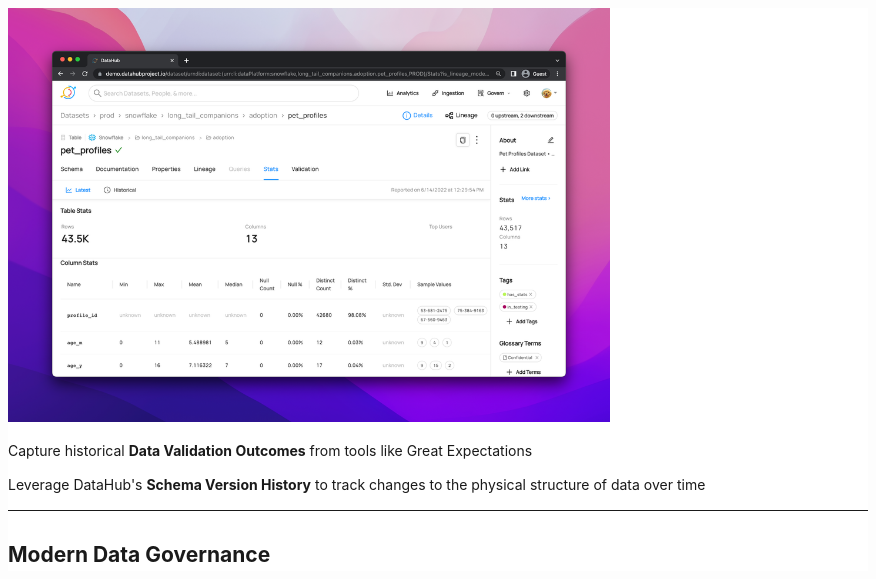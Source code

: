   <img width="70%" src="https://raw.githubusercontent.com/datahub-project/static-assets/main/imgs/feature-dataset-stats.png"/>
</p>

Capture historical **Data Validation Outcomes** from tools like Great Expectations

<p align="center">
<iframe width="560" height="315" src="https://www.youtube.com/embed/44Pr_55Qkik" title="YouTube video player" frameborder="0" allow="accelerometer; autoplay; clipboard-write; encrypted-media; gyroscope; picture-in-picture" allowfullscreen></iframe>
</p>

Leverage DataHub's **Schema Version History** to track changes to the physical structure of data over time

<p align="center">
<iframe width="560" height="315" src="https://www.youtube.com/embed/IYaV7r5HjZY" title="YouTube video player" frameborder="0" allow="accelerometer; autoplay; clipboard-write; encrypted-media; gyroscope; picture-in-picture" allowfullscreen></iframe>
</p>

---

## Modern Data Governance
